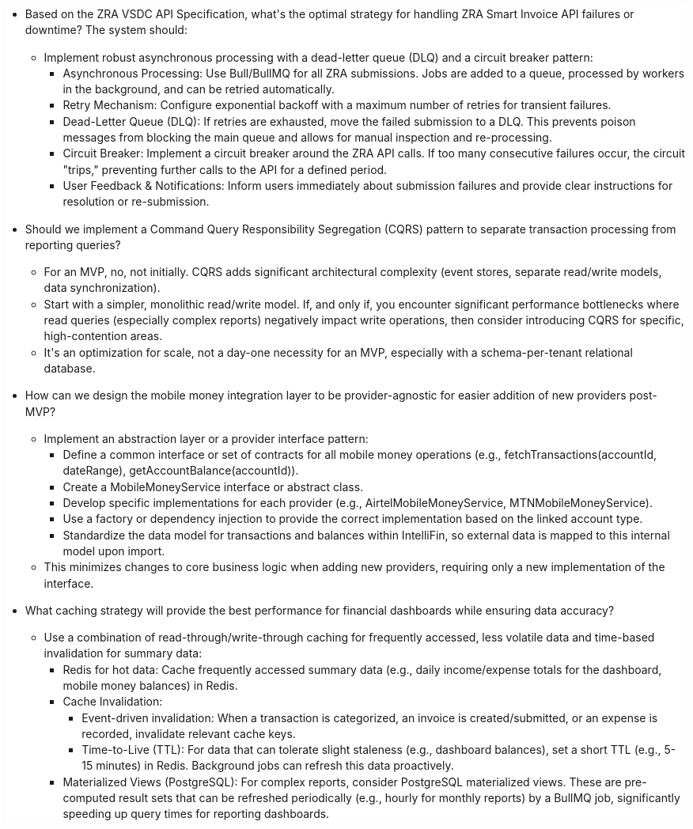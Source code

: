 * Based on the ZRA VSDC API Specification, what's the optimal strategy for handling ZRA Smart Invoice API failures or downtime? The system should:
  * Implement robust asynchronous processing with a dead-letter queue (DLQ) and a circuit breaker pattern:
    * Asynchronous Processing: Use Bull/BullMQ for all ZRA submissions. Jobs are added to a queue, processed by workers in the background, and can be retried automatically.
    * Retry Mechanism: Configure exponential backoff with a maximum number of retries for transient failures.
    * Dead-Letter Queue (DLQ): If retries are exhausted, move the failed submission to a DLQ. This prevents poison messages from blocking the main queue and allows for manual inspection and re-processing.
    * Circuit Breaker: Implement a circuit breaker around the ZRA API calls. If too many consecutive failures occur, the circuit "trips," preventing further calls to the API for a defined period.
    * User Feedback & Notifications: Inform users immediately about submission failures and provide clear instructions for resolution or re-submission.

* Should we implement a Command Query Responsibility Segregation (CQRS) pattern to separate transaction processing from reporting queries?  
  * For an MVP, no, not initially. CQRS adds significant architectural complexity (event stores, separate read/write models, data synchronization).
  * Start with a simpler, monolithic read/write model. If, and only if, you encounter significant performance bottlenecks where read queries (especially complex reports) negatively impact write operations, then consider introducing CQRS for specific, high-contention areas.
  * It's an optimization for scale, not a day-one necessity for an MVP, especially with a schema-per-tenant relational database.

* How can we design the mobile money integration layer to be provider-agnostic for easier addition of new providers post-MVP?  
  * Implement an abstraction layer or a provider interface pattern:
    * Define a common interface or set of contracts for all mobile money operations (e.g., fetchTransactions(accountId, dateRange), getAccountBalance(accountId)).
    * Create a MobileMoneyService interface or abstract class.
    * Develop specific implementations for each provider (e.g., AirtelMobileMoneyService, MTNMobileMoneyService).
    * Use a factory or dependency injection to provide the correct implementation based on the linked account type.
    * Standardize the data model for transactions and balances within IntelliFin, so external data is mapped to this internal model upon import.
  * This minimizes changes to core business logic when adding new providers, requiring only a new implementation of the interface.

* What caching strategy will provide the best performance for financial dashboards while ensuring data accuracy?  
  * Use a combination of read-through/write-through caching for frequently accessed, less volatile data and time-based invalidation for summary data:
    * Redis for hot data: Cache frequently accessed summary data (e.g., daily income/expense totals for the dashboard, mobile money balances) in Redis.
    * Cache Invalidation:
      * Event-driven invalidation: When a transaction is categorized, an invoice is created/submitted, or an expense is recorded, invalidate relevant cache keys.
      * Time-to-Live (TTL): For data that can tolerate slight staleness (e.g., dashboard balances), set a short TTL (e.g., 5-15 minutes) in Redis. Background jobs can refresh this data proactively.
    * Materialized Views (PostgreSQL): For complex reports, consider PostgreSQL materialized views. These are pre-computed result sets that can be refreshed periodically (e.g., hourly for monthly reports) by a BullMQ job, significantly speeding up query times for reporting dashboards.
